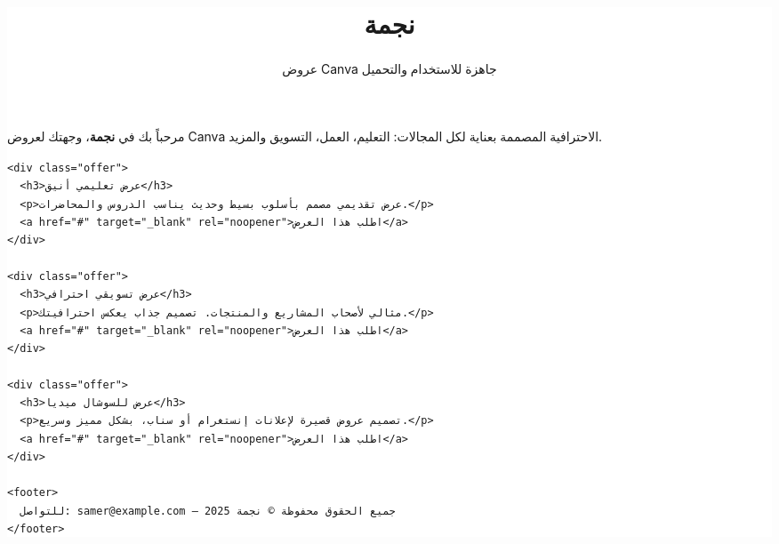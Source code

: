 <body>
  <header>
    <h1>نجمة</h1>
    <p>عروض Canva جاهزة للاستخدام والتحميل</p>
  </header>
  <div class="content">
    <div class="intro">
      مرحباً بك في <strong>نجمة</strong>، وجهتك لعروض Canva الاحترافية المصممة بعناية لكل المجالات: التعليم، العمل، التسويق والمزيد.
    </div>

    <div class="offer">
      <h3>عرض تعليمي أنيق</h3>
      <p>عرض تقديمي مصمم بأسلوب بسيط وحديث يناسب الدروس والمحاضرات.</p>
      <a href="#" target="_blank" rel="noopener">اطلب هذا العرض</a>
    </div>

    <div class="offer">
      <h3>عرض تسويقي احترافي</h3>
      <p>مثالي لأصحاب المشاريع والمنتجات. تصميم جذاب يعكس احترافيتك.</p>
      <a href="#" target="_blank" rel="noopener">اطلب هذا العرض</a>
    </div>

    <div class="offer">
      <h3>عرض للسوشال ميديا</h3>
      <p>تصميم عروض قصيرة لإعلانات إنستغرام أو سناب، بشكل مميز وسريع.</p>
      <a href="#" target="_blank" rel="noopener">اطلب هذا العرض</a>
    </div>

    <footer>
      للتواصل: samer@example.com – جميع الحقوق محفوظة © نجمة 2025
    </footer>
  </div>
</body>
</html>
